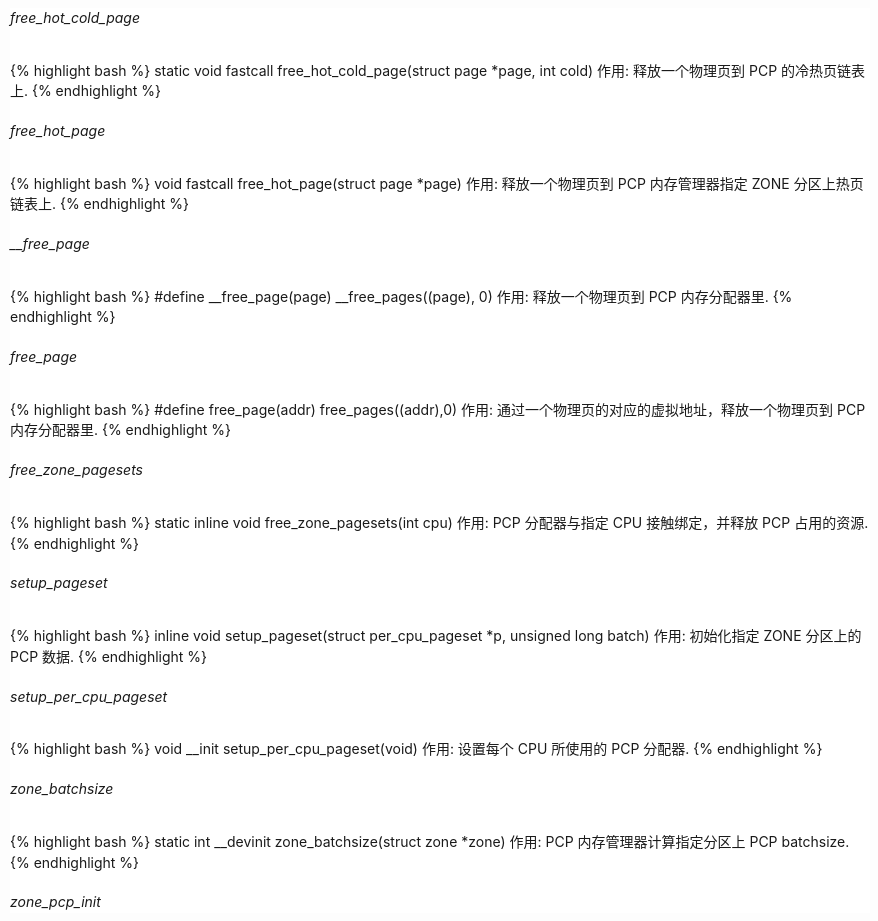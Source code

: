 ###### free_hot_cold_page

{% highlight bash %}
static void fastcall free_hot_cold_page(struct page *page, int cold)
  作用: 释放一个物理页到 PCP 的冷热页链表上.
{% endhighlight %}

###### free_hot_page

{% highlight bash %}
void fastcall free_hot_page(struct page *page)
  作用: 释放一个物理页到 PCP 内存管理器指定 ZONE 分区上热页链表上.
{% endhighlight %}

###### \_\_free_page

{% highlight bash %}
#define __free_page(page) __free_pages((page), 0)
  作用: 释放一个物理页到 PCP 内存分配器里.
{% endhighlight %}

###### free_page

{% highlight bash %}
#define free_page(addr) free_pages((addr),0)
  作用: 通过一个物理页的对应的虚拟地址，释放一个物理页到 PCP 内存分配器里.
{% endhighlight %}

###### free_zone_pagesets

{% highlight bash %}
static inline void free_zone_pagesets(int cpu)
  作用: PCP 分配器与指定 CPU 接触绑定，并释放 PCP 占用的资源.
{% endhighlight %}

###### setup_pageset

{% highlight bash %}
inline void setup_pageset(struct per_cpu_pageset *p, unsigned long batch)
  作用: 初始化指定 ZONE 分区上的 PCP 数据.
{% endhighlight %}

###### setup_per_cpu_pageset

{% highlight bash %}
void __init setup_per_cpu_pageset(void)
  作用: 设置每个 CPU 所使用的 PCP 分配器.
{% endhighlight %}

###### zone_batchsize

{% highlight bash %}
static int __devinit zone_batchsize(struct zone *zone)
  作用: PCP 内存管理器计算指定分区上 PCP batchsize.
{% endhighlight %}

###### zone_pcp_init
